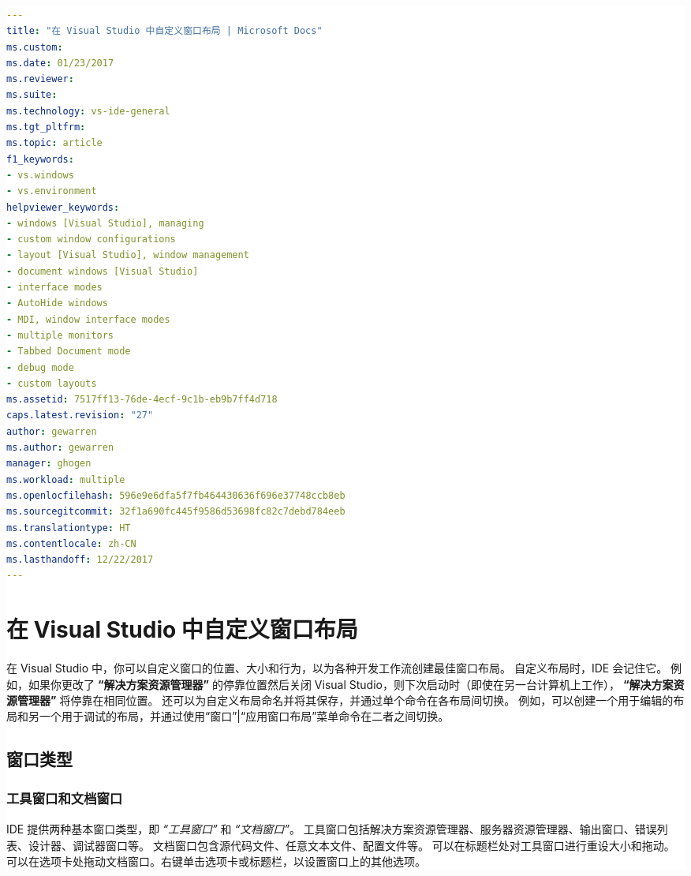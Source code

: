 ```yaml
---
title: "在 Visual Studio 中自定义窗口布局 | Microsoft Docs"
ms.custom: 
ms.date: 01/23/2017
ms.reviewer: 
ms.suite: 
ms.technology: vs-ide-general
ms.tgt_pltfrm: 
ms.topic: article
f1_keywords:
- vs.windows
- vs.environment
helpviewer_keywords:
- windows [Visual Studio], managing
- custom window configurations
- layout [Visual Studio], window management
- document windows [Visual Studio]
- interface modes
- AutoHide windows
- MDI, window interface modes
- multiple monitors
- Tabbed Document mode
- debug mode
- custom layouts
ms.assetid: 7517ff13-76de-4ecf-9c1b-eb9b7ff4d718
caps.latest.revision: "27"
author: gewarren
ms.author: gewarren
manager: ghogen
ms.workload: multiple
ms.openlocfilehash: 596e9e6dfa5f7fb464430636f696e37748ccb8eb
ms.sourcegitcommit: 32f1a690fc445f9586d53698fc82c7debd784eeb
ms.translationtype: HT
ms.contentlocale: zh-CN
ms.lasthandoff: 12/22/2017
---
```

# <a name="customize-window-layouts-in-visual-studio"></a>在 Visual Studio 中自定义窗口布局
在 Visual Studio 中，你可以自定义窗口的位置、大小和行为，以为各种开发工作流创建最佳窗口布局。 自定义布局时，IDE 会记住它。 例如，如果你更改了 **“解决方案资源管理器”** 的停靠位置然后关闭 Visual Studio，则下次启动时（即使在另一台计算机上工作）， **“解决方案资源管理器”** 将停靠在相同位置。 还可以为自定义布局命名并将其保存，并通过单个命令在各布局间切换。 例如，可以创建一个用于编辑的布局和另一个用于调试的布局，并通过使用“窗口”|“应用窗口布局”菜单命令在二者之间切换。  

## <a name="kinds-of-windows"></a>窗口类型  

### <a name="tool-and-document-windows"></a>工具窗口和文档窗口  
 IDE 提供两种基本窗口类型，即 *“工具窗口”* 和 *“文档窗口”*。 工具窗口包括解决方案资源管理器、服务器资源管理器、输出窗口、错误列表、设计器、调试器窗口等。 文档窗口包含源代码文件、任意文本文件、配置文件等。 可以在标题栏处对工具窗口进行重设大小和拖动。 可以在选项卡处拖动文档窗口。右键单击选项卡或标题栏，以设置窗口上的其他选项。  
